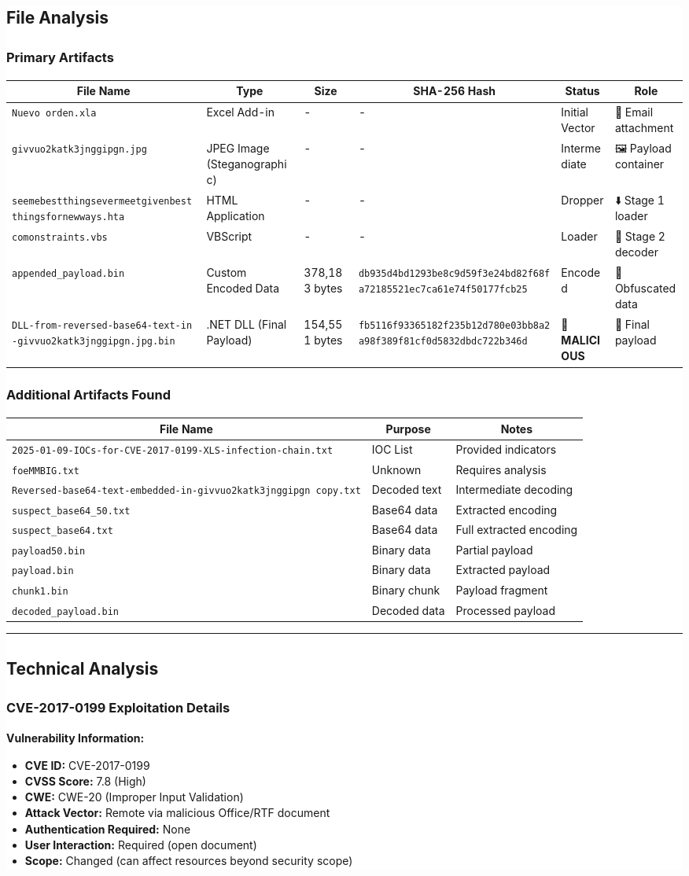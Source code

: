 
## File Analysis

### Primary Artifacts

| File Name | Type | Size | SHA-256 Hash | Status | Role |
|-----------|------|------|--------------|--------|------|
| `Nuevo orden.xla` | Excel Add-in | - | - | Initial Vector | 📧 Email attachment |
| `givvuo2katk3jnggipgn.jpg` | JPEG Image (Steganographic) | - | - | Intermediate | 🖼️ Payload container |
| `seemebestthingsevermeetgivenbestthingsfornewways.hta` | HTML Application | - | - | Dropper | ⬇️ Stage 1 loader |
| `comonstraints.vbs` | VBScript | - | - | Loader | 📜 Stage 2 decoder |
| `appended_payload.bin` | Custom Encoded Data | 378,183 bytes | `db935d4bd1293be8c9d59f3e24bd82f68fa72185521ec7ca61e74f50177fcb25` | Encoded | 🔄 Obfuscated data |
| `DLL-from-reversed-base64-text-in-givvuo2katk3jnggipgn.jpg.bin` | .NET DLL (Final Payload) | 154,551 bytes | `fb5116f93365182f235b12d780e03bb8a2a98f389f81cf0d5832dbdc722b346d` | **🔴 MALICIOUS** | 🎯 Final payload |

### Additional Artifacts Found

| File Name | Purpose | Notes |
|-----------|---------|-------|
| `2025-01-09-IOCs-for-CVE-2017-0199-XLS-infection-chain.txt` | IOC List | Provided indicators |
| `foeMMBIG.txt` | Unknown | Requires analysis |
| `Reversed-base64-text-embedded-in-givvuo2katk3jnggipgn copy.txt` | Decoded text | Intermediate decoding |
| `suspect_base64_50.txt` | Base64 data | Extracted encoding |
| `suspect_base64.txt` | Base64 data | Full extracted encoding |
| `payload50.bin` | Binary data | Partial payload |
| `payload.bin` | Binary data | Extracted payload |
| `chunk1.bin` | Binary chunk | Payload fragment |
| `decoded_payload.bin` | Decoded data | Processed payload |

---

## Technical Analysis

### CVE-2017-0199 Exploitation Details

**Vulnerability Information:**
- **CVE ID:** CVE-2017-0199
- **CVSS Score:** 7.8 (High)
- **CWE:** CWE-20 (Improper Input Validation)
- **Attack Vector:** Remote via malicious Office/RTF document
- **Authentication Required:** None
- **User Interaction:** Required (open document)
- **Scope:** Changed (can affect resources beyond security scope)
